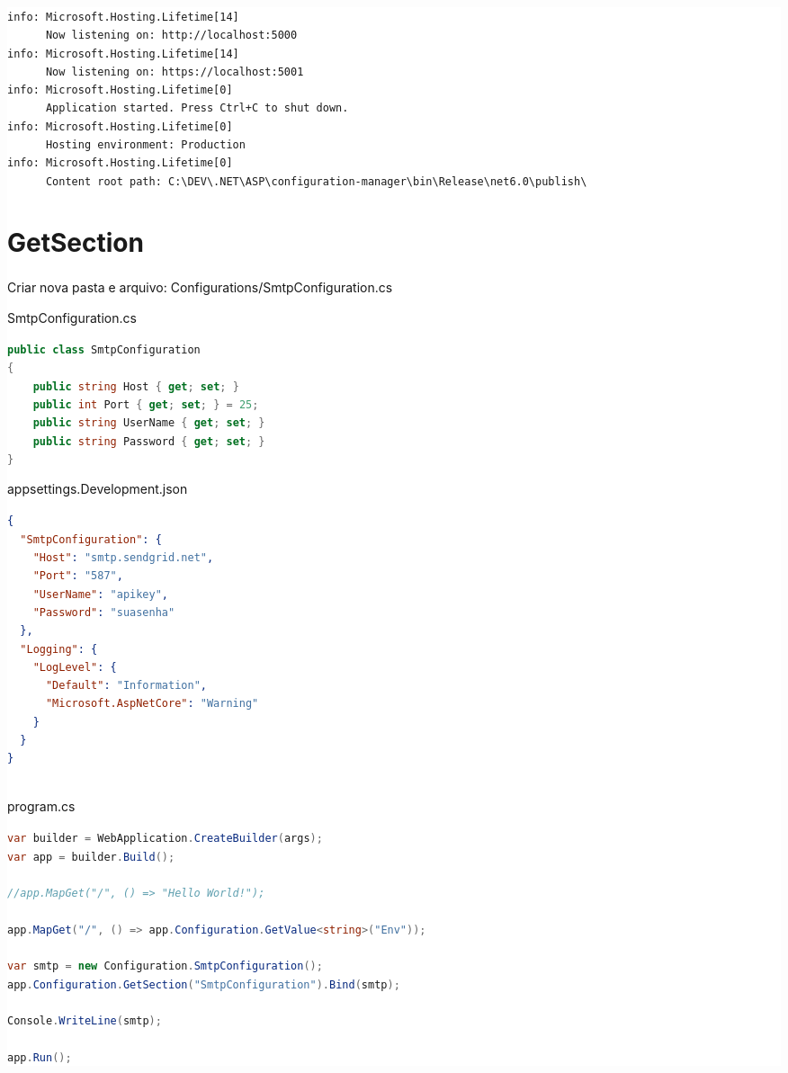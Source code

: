 ```
info: Microsoft.Hosting.Lifetime[14]
      Now listening on: http://localhost:5000
info: Microsoft.Hosting.Lifetime[14]
      Now listening on: https://localhost:5001
info: Microsoft.Hosting.Lifetime[0]
      Application started. Press Ctrl+C to shut down.
info: Microsoft.Hosting.Lifetime[0]
      Hosting environment: Production
info: Microsoft.Hosting.Lifetime[0]
      Content root path: C:\DEV\.NET\ASP\configuration-manager\bin\Release\net6.0\publish\  
```
  
# GetSection
  
Criar nova pasta e arquivo: Configurations/SmtpConfiguration.cs
  
SmtpConfiguration.cs    
```c#
public class SmtpConfiguration
{
    public string Host { get; set; }
    public int Port { get; set; } = 25;
    public string UserName { get; set; }
    public string Password { get; set; }
}
```

appsettings.Development.json  
```json
{
  "SmtpConfiguration": {
    "Host": "smtp.sendgrid.net",
    "Port": "587",
    "UserName": "apikey",
    "Password": "suasenha"
  },  
  "Logging": {
    "LogLevel": {
      "Default": "Information",
      "Microsoft.AspNetCore": "Warning"
    }
  }
}
  
```  
  
program.cs
```c#
var builder = WebApplication.CreateBuilder(args);
var app = builder.Build();

//app.MapGet("/", () => "Hello World!");

app.MapGet("/", () => app.Configuration.GetValue<string>("Env"));

var smtp = new Configuration.SmtpConfiguration();
app.Configuration.GetSection("SmtpConfiguration").Bind(smtp);

Console.WriteLine(smtp);

app.Run();  
```
  